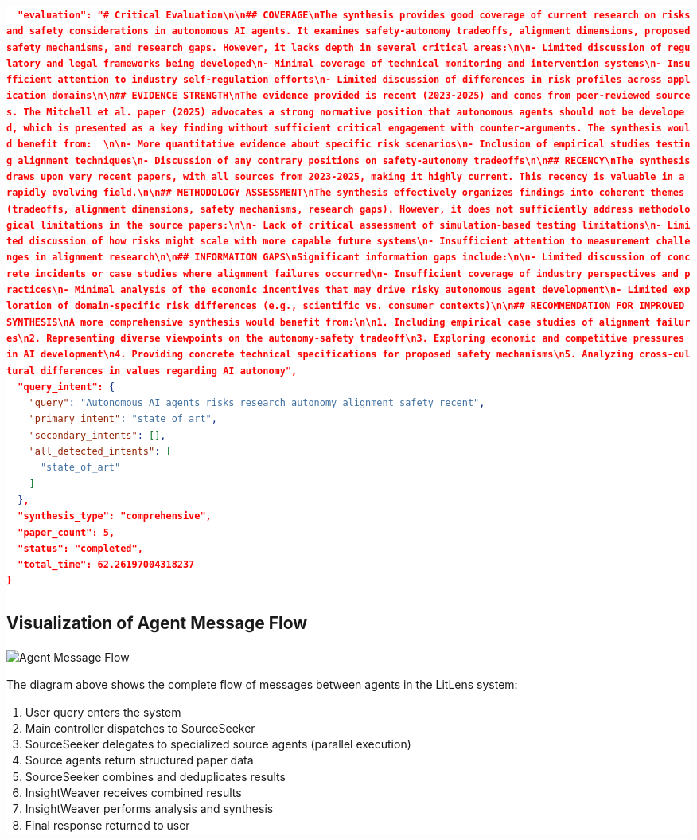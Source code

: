 ```json
  "evaluation": "# Critical Evaluation\n\n## COVERAGE\nThe synthesis provides good coverage of current research on risks and safety considerations in autonomous AI agents. It examines safety-autonomy tradeoffs, alignment dimensions, proposed safety mechanisms, and research gaps. However, it lacks depth in several critical areas:\n\n- Limited discussion of regulatory and legal frameworks being developed\n- Minimal coverage of technical monitoring and intervention systems\n- Insufficient attention to industry self-regulation efforts\n- Limited discussion of differences in risk profiles across application domains\n\n## EVIDENCE STRENGTH\nThe evidence provided is recent (2023-2025) and comes from peer-reviewed sources. The Mitchell et al. paper (2025) advocates a strong normative position that autonomous agents should not be developed, which is presented as a key finding without sufficient critical engagement with counter-arguments. The synthesis would benefit from:  \n\n- More quantitative evidence about specific risk scenarios\n- Inclusion of empirical studies testing alignment techniques\n- Discussion of any contrary positions on safety-autonomy tradeoffs\n\n## RECENCY\nThe synthesis draws upon very recent papers, with all sources from 2023-2025, making it highly current. This recency is valuable in a rapidly evolving field.\n\n## METHODOLOGY ASSESSMENT\nThe synthesis effectively organizes findings into coherent themes (tradeoffs, alignment dimensions, safety mechanisms, research gaps). However, it does not sufficiently address methodological limitations in the source papers:\n\n- Lack of critical assessment of simulation-based testing limitations\n- Limited discussion of how risks might scale with more capable future systems\n- Insufficient attention to measurement challenges in alignment research\n\n## INFORMATION GAPS\nSignificant information gaps include:\n\n- Limited discussion of concrete incidents or case studies where alignment failures occurred\n- Insufficient coverage of industry perspectives and practices\n- Minimal analysis of the economic incentives that may drive risky autonomous agent development\n- Limited exploration of domain-specific risk differences (e.g., scientific vs. consumer contexts)\n\n## RECOMMENDATION FOR IMPROVED SYNTHESIS\nA more comprehensive synthesis would benefit from:\n\n1. Including empirical case studies of alignment failures\n2. Representing diverse viewpoints on the autonomy-safety tradeoff\n3. Exploring economic and competitive pressures in AI development\n4. Providing concrete technical specifications for proposed safety mechanisms\n5. Analyzing cross-cultural differences in values regarding AI autonomy",
  "query_intent": {
    "query": "Autonomous AI agents risks research autonomy alignment safety recent",
    "primary_intent": "state_of_art",
    "secondary_intents": [],
    "all_detected_intents": [
      "state_of_art"
    ]
  },
  "synthesis_type": "comprehensive",
  "paper_count": 5,
  "status": "completed",
  "total_time": 62.26197004318237
}
```

## Visualization of Agent Message Flow

![Agent Message Flow](../assets/agent_message_flow.png)

The diagram above shows the complete flow of messages between agents in the LitLens system:

1. User query enters the system
2. Main controller dispatches to SourceSeeker
3. SourceSeeker delegates to specialized source agents (parallel execution)
4. Source agents return structured paper data
5. SourceSeeker combines and deduplicates results
6. InsightWeaver receives combined results
7. InsightWeaver performs analysis and synthesis
8. Final response returned to user
